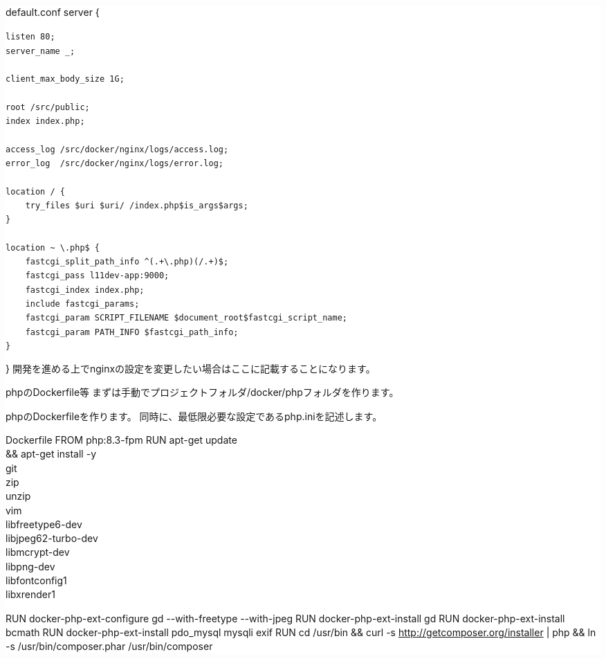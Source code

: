 default.conf
server {
    
    listen 80;
    server_name _;

    client_max_body_size 1G;

    root /src/public;
    index index.php;

    access_log /src/docker/nginx/logs/access.log;
    error_log  /src/docker/nginx/logs/error.log;

    location / {
        try_files $uri $uri/ /index.php$is_args$args;    
    }

    location ~ \.php$ {
        fastcgi_split_path_info ^(.+\.php)(/.+)$;
        fastcgi_pass l11dev-app:9000;
        fastcgi_index index.php;
        include fastcgi_params;
        fastcgi_param SCRIPT_FILENAME $document_root$fastcgi_script_name;
        fastcgi_param PATH_INFO $fastcgi_path_info;
    }
        
}
開発を進める上でnginxの設定を変更したい場合はここに記載することになります。

phpのDockerfile等
まずは手動でプロジェクトフォルダ/docker/phpフォルダを作ります。

phpのDockerfileを作ります。
同時に、最低限必要な設定であるphp.iniを記述します。

Dockerfile
FROM php:8.3-fpm
RUN apt-get update \
    && apt-get install -y \
    git \
    zip \
    unzip \
    vim \
    libfreetype6-dev \
    libjpeg62-turbo-dev \
    libmcrypt-dev \
    libpng-dev \
    libfontconfig1 \
    libxrender1

RUN docker-php-ext-configure gd --with-freetype --with-jpeg
RUN docker-php-ext-install gd
RUN docker-php-ext-install bcmath
RUN docker-php-ext-install pdo_mysql mysqli exif
RUN cd /usr/bin && curl -s http://getcomposer.org/installer | php && ln -s /usr/bin/composer.phar /usr/bin/composer
